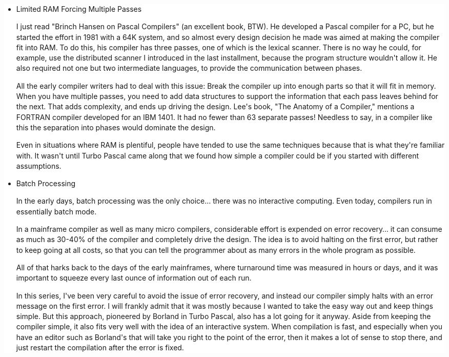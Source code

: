   *  Limited RAM Forcing Multiple Passes

     I  just  read  "Brinch  Hansen  on  Pascal   Compilers"  (an
     excellent book, BTW).  He  developed a Pascal compiler for a
     PC, but he started the effort in 1981 with a 64K system, and
     so almost every design decision  he made was aimed at making
     the compiler fit  into  RAM.    To do this, his compiler has
     three passes, one of which is the lexical scanner.  There is
     no way he could, for  example, use the distributed scanner I
     introduced  in  the last installment,  because  the  program
     structure wouldn't allow it.  He also required  not  one but
     two intermediate  languages,  to  provide  the communication
     between phases.

     All the early compiler writers  had to deal with this issue:
     Break the compiler up into enough parts so that it  will fit
     in memory.  When  you  have multiple passes, you need to add
     data structures to support the  information  that  each pass
     leaves behind for the next.   That adds complexity, and ends
     up driving the  design.    Lee's  book,  "The  Anatomy  of a
     Compiler,"  mentions a FORTRAN compiler developed for an IBM 1401. 
     It had no fewer than 63 separate passes!  Needless to
     say,  in a compiler like this  the  separation  into  phases
     would dominate the design.

     Even in  situations  where  RAM  is  plentiful,  people have
     tended  to  use  the same techniques because  that  is  what
     they're familiar with.   It  wasn't  until Turbo Pascal came
     along that we found how simple a compiler could  be  if  you
     started with different assumptions.


  *  Batch Processing
                              
     In the early days, batch  processing was the only choice…
     there was no interactive computing.   Even  today, compilers
     run in essentially batch mode.

     In a mainframe compiler as  well  as  many  micro compilers,
     considerable effort is expended on error recovery… it can
     consume as much as 30-40%  of  the  compiler  and completely
     drive the design.  The idea is to avoid halting on the first
     error, but rather to keep going at all costs,  so  that  you
     can  tell  the  programmer about as many errors in the whole
     program as possible.

     All of that harks back to the days of the  early mainframes,
     where turnaround time was measured  in hours or days, and it
     was important to squeeze every last ounce of information out
     of each run.

     In this series, I've been very careful to avoid the issue of
     error recovery, and instead our compiler  simply  halts with
     an error message on  the  first error.  I will frankly admit
     that it was mostly because I wanted to take the easy way out
     and keep things simple.   But  this  approach,  pioneered by
     Borland in Turbo Pascal, also has a lot going for it anyway.
     Aside from keeping the  compiler  simple,  it also fits very
     well  with   the  idea  of  an  interactive  system.    When
     compilation is  fast, and especially when you have an editor
     such as Borland's that  will  take you right to the point of
     the error, then it makes a  lot  of sense to stop there, and
     just restart the compilation after the error is fixed.

